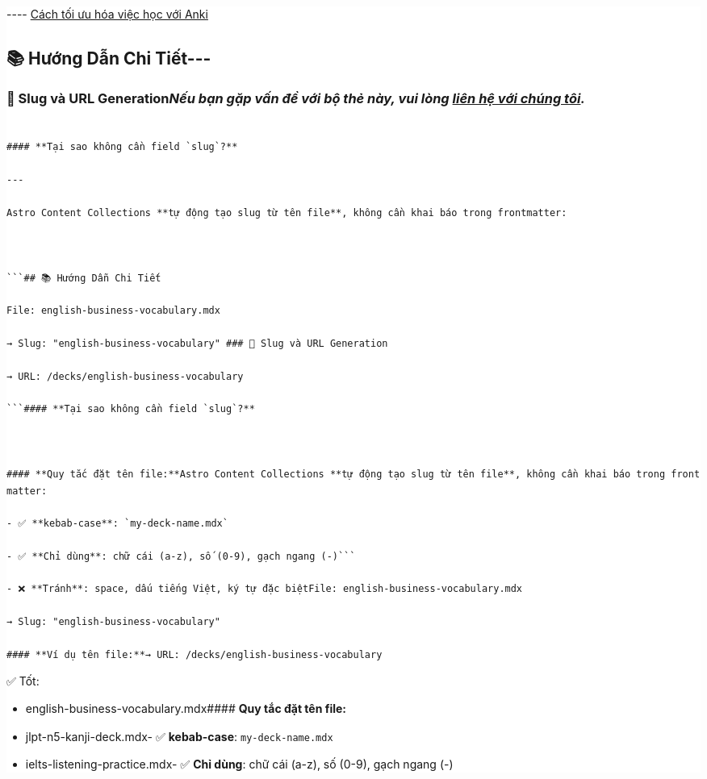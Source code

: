---- [Cách tối ưu hóa việc học với Anki](/guides/anki-optimization)



## 📚 Hướng Dẫn Chi Tiết---



### 🔗 Slug và URL Generation*Nếu bạn gặp vấn đề với bộ thẻ này, vui lòng [liên hệ với chúng tôi](/about).*

```

#### **Tại sao không cần field `slug`?**

---

Astro Content Collections **tự động tạo slug từ tên file**, không cần khai báo trong frontmatter:



```## 📚 Hướng Dẫn Chi Tiết

File: english-business-vocabulary.mdx

→ Slug: "english-business-vocabulary" ### 🔗 Slug và URL Generation

→ URL: /decks/english-business-vocabulary

```#### **Tại sao không cần field `slug`?**



#### **Quy tắc đặt tên file:**Astro Content Collections **tự động tạo slug từ tên file**, không cần khai báo trong frontmatter:

- ✅ **kebab-case**: `my-deck-name.mdx`

- ✅ **Chỉ dùng**: chữ cái (a-z), số (0-9), gạch ngang (-)```

- ❌ **Tránh**: space, dấu tiếng Việt, ký tự đặc biệtFile: english-business-vocabulary.mdx

→ Slug: "english-business-vocabulary" 

#### **Ví dụ tên file:**→ URL: /decks/english-business-vocabulary

``````

✅ Tốt:

- english-business-vocabulary.mdx#### **Quy tắc đặt tên file:**

- jlpt-n5-kanji-deck.mdx- ✅ **kebab-case**: `my-deck-name.mdx`

- ielts-listening-practice.mdx- ✅ **Chỉ dùng**: chữ cái (a-z), số (0-9), gạch ngang (-)

